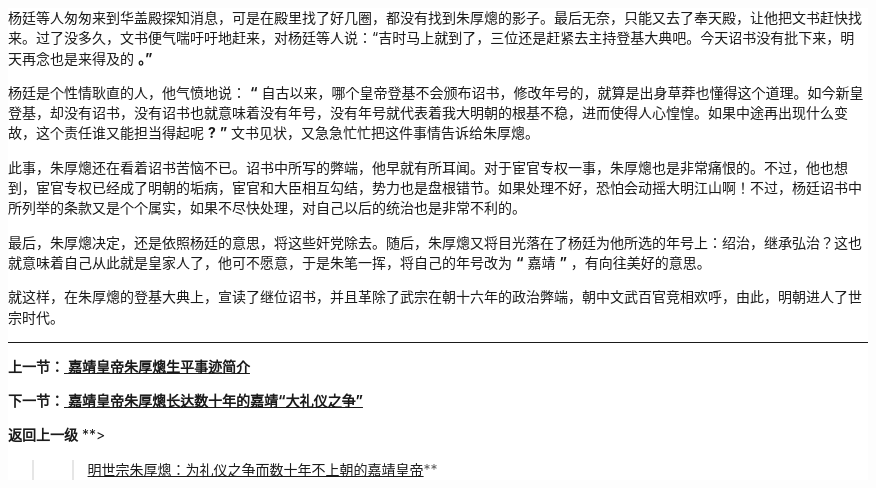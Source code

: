 杨廷等人匆匆来到华盖殿探知消息，可是在殿里找了好几圈，都没有找到朱厚熜的影子。最后无奈，只能又去了奉天殿，让他把文书赶快找来。过了没多久，文书便气喘吁吁地赶来，对杨廷等人说：“吉时马上就到了，三位还是赶紧去主持登基大典吧。今天诏书没有批下来，明天再念也是来得及的
**。”**

杨廷是个性情耿直的人，他气愤地说： **“**
自古以来，哪个皇帝登基不会颁布诏书，修改年号的，就算是出身草莽也懂得这个道理。如今新皇登基，却没有诏书，没有诏书也就意味着没有年号，没有年号就代表着我大明朝的根基不稳，进而使得人心惶惶。如果中途再出现什么变故，这个责任谁又能担当得起呢
**?** **”** 文书见状，又急急忙忙把这件事情告诉给朱厚熜。

此事，朱厚熜还在看着诏书苦恼不已。诏书中所写的弊端，他早就有所耳闻。对于宦官专权一事，朱厚熜也是非常痛恨的。不过，他也想到，宦官专权已经成了明朝的垢病，宦官和大臣相互勾结，势力也是盘根错节。如果处理不好，恐怕会动摇大明江山啊！不过，杨廷诏书中所列举的条款又是个个属实，如果不尽快处理，对自己以后的统治也是非常不利的。

最后，朱厚熜决定，还是依照杨廷的意思，将这些奸党除去。随后，朱厚熜又将目光落在了杨廷为他所选的年号上：绍治，继承弘治？这也就意味着自己从此就是皇家人了，他可不愿意，于是朱笔一挥，将自己的年号改为
**“** 嘉靖 **”** ，有向往美好的意思。

就这样，在朱厚熜的登基大典上，宣读了继位诏书，并且革除了武宗在朝十六年的政治弊端，朝中文武百官竞相欢呼，由此，明朝进人了世宗时代。

* * *

**上一节：**[ **嘉靖皇帝朱厚熜生平事迹简介**](https://www.y5000.com/zgls/mq/24346.html)

**下一节：**[
**嘉靖皇帝朱厚熜长达数十年的嘉靖“大礼仪之争”**](https://www.y5000.com/zgls/mq/24348.html)

**返回上一级** **>
>>[明世宗朱厚熜：为礼仪之争而数十年不上朝的嘉靖皇帝](https://www.y5000.com/zgls/mq/24345.html)**
